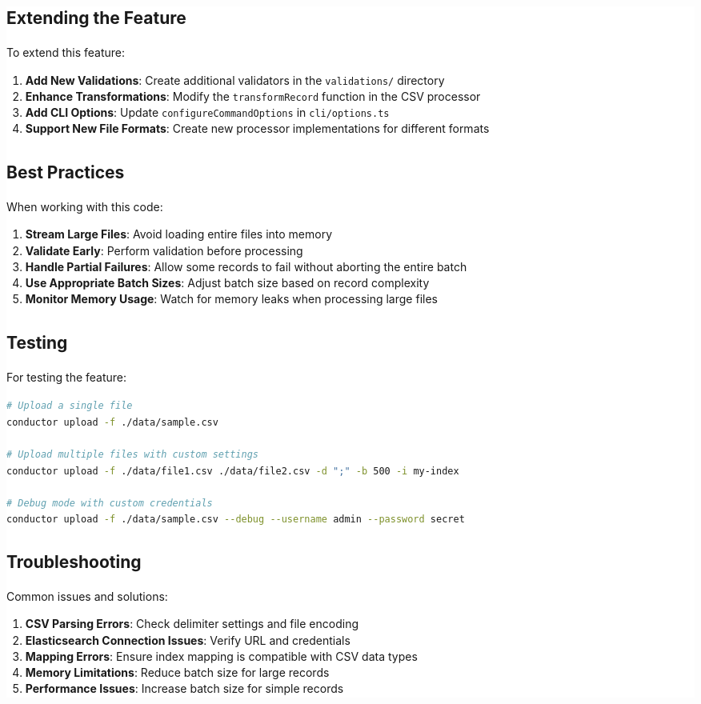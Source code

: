 ## Extending the Feature

To extend this feature:

1. **Add New Validations**: Create additional validators in the `validations/` directory
2. **Enhance Transformations**: Modify the `transformRecord` function in the CSV processor
3. **Add CLI Options**: Update `configureCommandOptions` in `cli/options.ts`
4. **Support New File Formats**: Create new processor implementations for different formats

## Best Practices

When working with this code:

1. **Stream Large Files**: Avoid loading entire files into memory
2. **Validate Early**: Perform validation before processing
3. **Handle Partial Failures**: Allow some records to fail without aborting the entire batch
4. **Use Appropriate Batch Sizes**: Adjust batch size based on record complexity
5. **Monitor Memory Usage**: Watch for memory leaks when processing large files

## Testing

For testing the feature:

```bash
# Upload a single file
conductor upload -f ./data/sample.csv

# Upload multiple files with custom settings
conductor upload -f ./data/file1.csv ./data/file2.csv -d ";" -b 500 -i my-index

# Debug mode with custom credentials
conductor upload -f ./data/sample.csv --debug --username admin --password secret
```

## Troubleshooting

Common issues and solutions:

1. **CSV Parsing Errors**: Check delimiter settings and file encoding
2. **Elasticsearch Connection Issues**: Verify URL and credentials
3. **Mapping Errors**: Ensure index mapping is compatible with CSV data types
4. **Memory Limitations**: Reduce batch size for large records
5. **Performance Issues**: Increase batch size for simple records
